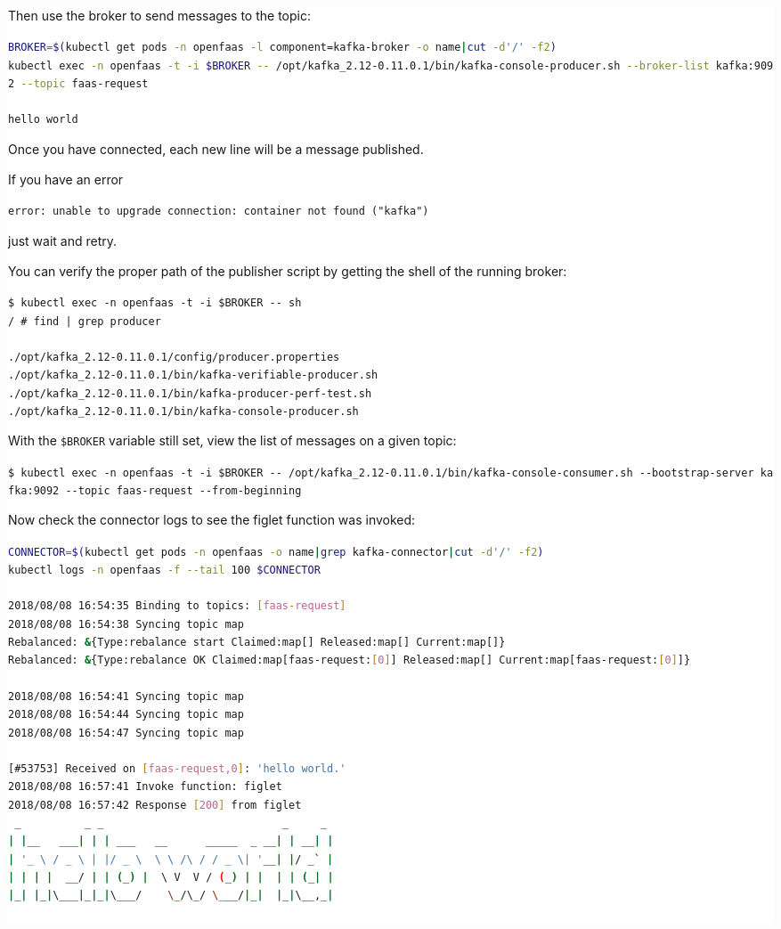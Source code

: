 Then use the broker to send messages to the topic:

```bash
BROKER=$(kubectl get pods -n openfaas -l component=kafka-broker -o name|cut -d'/' -f2)
kubectl exec -n openfaas -t -i $BROKER -- /opt/kafka_2.12-0.11.0.1/bin/kafka-console-producer.sh --broker-list kafka:9092 --topic faas-request

hello world
```
Once you have connected, each new line will be a message published.

If you have an error
```
error: unable to upgrade connection: container not found ("kafka")
```
just wait and retry.

You can verify the proper path of the publisher script by getting the shell of the running broker:
```
$ kubectl exec -n openfaas -t -i $BROKER -- sh 
/ # find | grep producer

./opt/kafka_2.12-0.11.0.1/config/producer.properties
./opt/kafka_2.12-0.11.0.1/bin/kafka-verifiable-producer.sh
./opt/kafka_2.12-0.11.0.1/bin/kafka-producer-perf-test.sh
./opt/kafka_2.12-0.11.0.1/bin/kafka-console-producer.sh
```

With the `$BROKER` variable still set, view the list of messages on a given topic:

```
$ kubectl exec -n openfaas -t -i $BROKER -- /opt/kafka_2.12-0.11.0.1/bin/kafka-console-consumer.sh --bootstrap-server kafka:9092 --topic faas-request --from-beginning
```

Now check the connector logs to see the figlet function was invoked:

```bash
CONNECTOR=$(kubectl get pods -n openfaas -o name|grep kafka-connector|cut -d'/' -f2)
kubectl logs -n openfaas -f --tail 100 $CONNECTOR

2018/08/08 16:54:35 Binding to topics: [faas-request]
2018/08/08 16:54:38 Syncing topic map
Rebalanced: &{Type:rebalance start Claimed:map[] Released:map[] Current:map[]}
Rebalanced: &{Type:rebalance OK Claimed:map[faas-request:[0]] Released:map[] Current:map[faas-request:[0]]}

2018/08/08 16:54:41 Syncing topic map
2018/08/08 16:54:44 Syncing topic map
2018/08/08 16:54:47 Syncing topic map

[#53753] Received on [faas-request,0]: 'hello world.'
2018/08/08 16:57:41 Invoke function: figlet
2018/08/08 16:57:42 Response [200] from figlet  
 _          _ _                            _     _ 
| |__   ___| | | ___   __      _____  _ __| | __| |
| '_ \ / _ \ | |/ _ \  \ \ /\ / / _ \| '__| |/ _` |
| | | |  __/ | | (_) |  \ V  V / (_) | |  | | (_| |
|_| |_|\___|_|_|\___/    \_/\_/ \___/|_|  |_|\__,_|
                                                   
```
